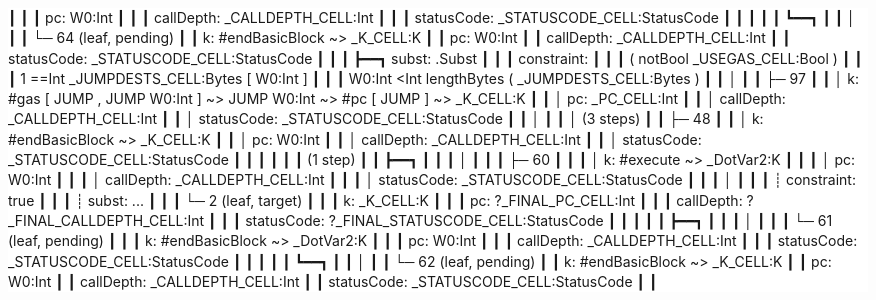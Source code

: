    ┃  ┃     ┃      pc: W0:Int
   ┃  ┃     ┃      callDepth: _CALLDEPTH_CELL:Int
   ┃  ┃     ┃      statusCode: _STATUSCODE_CELL:StatusCode
   ┃  ┃     ┃
   ┃  ┃     ┗━━┓
   ┃  ┃        │
   ┃  ┃        └─ 64 (leaf, pending)
   ┃  ┃            k: #endBasicBlock ~> _K_CELL:K
   ┃  ┃            pc: W0:Int
   ┃  ┃            callDepth: _CALLDEPTH_CELL:Int
   ┃  ┃            statusCode: _STATUSCODE_CELL:StatusCode
   ┃  ┃
   ┃  ┣━━┓ subst: .Subst
   ┃  ┃  ┃ constraint:
   ┃  ┃  ┃     ( notBool _USEGAS_CELL:Bool )
   ┃  ┃  ┃     1 ==Int _JUMPDESTS_CELL:Bytes [ W0:Int ]
   ┃  ┃  ┃     W0:Int <Int lengthBytes ( _JUMPDESTS_CELL:Bytes )
   ┃  ┃  │
   ┃  ┃  ├─ 97
   ┃  ┃  │   k: #gas [ JUMP , JUMP W0:Int ] ~> JUMP W0:Int ~> #pc [ JUMP ] ~> _K_CELL:K
   ┃  ┃  │   pc: _PC_CELL:Int
   ┃  ┃  │   callDepth: _CALLDEPTH_CELL:Int
   ┃  ┃  │   statusCode: _STATUSCODE_CELL:StatusCode
   ┃  ┃  │
   ┃  ┃  │  (3 steps)
   ┃  ┃  ├─ 48
   ┃  ┃  │   k: #endBasicBlock ~> _K_CELL:K
   ┃  ┃  │   pc: W0:Int
   ┃  ┃  │   callDepth: _CALLDEPTH_CELL:Int
   ┃  ┃  │   statusCode: _STATUSCODE_CELL:StatusCode
   ┃  ┃  ┃
   ┃  ┃  ┃ (1 step)
   ┃  ┃  ┣━━┓
   ┃  ┃  ┃  │
   ┃  ┃  ┃  ├─ 60
   ┃  ┃  ┃  │   k: #execute ~> _DotVar2:K
   ┃  ┃  ┃  │   pc: W0:Int
   ┃  ┃  ┃  │   callDepth: _CALLDEPTH_CELL:Int
   ┃  ┃  ┃  │   statusCode: _STATUSCODE_CELL:StatusCode
   ┃  ┃  ┃  │
   ┃  ┃  ┃  ┊  constraint: true
   ┃  ┃  ┃  ┊  subst: ...
   ┃  ┃  ┃  └─ 2 (leaf, target)
   ┃  ┃  ┃      k: _K_CELL:K
   ┃  ┃  ┃      pc: ?_FINAL_PC_CELL:Int
   ┃  ┃  ┃      callDepth: ?_FINAL_CALLDEPTH_CELL:Int
   ┃  ┃  ┃      statusCode: ?_FINAL_STATUSCODE_CELL:StatusCode
   ┃  ┃  ┃
   ┃  ┃  ┣━━┓
   ┃  ┃  ┃  │
   ┃  ┃  ┃  └─ 61 (leaf, pending)
   ┃  ┃  ┃      k: #endBasicBlock ~> _DotVar2:K
   ┃  ┃  ┃      pc: W0:Int
   ┃  ┃  ┃      callDepth: _CALLDEPTH_CELL:Int
   ┃  ┃  ┃      statusCode: _STATUSCODE_CELL:StatusCode
   ┃  ┃  ┃
   ┃  ┃  ┗━━┓
   ┃  ┃     │
   ┃  ┃     └─ 62 (leaf, pending)
   ┃  ┃         k: #endBasicBlock ~> _K_CELL:K
   ┃  ┃         pc: W0:Int
   ┃  ┃         callDepth: _CALLDEPTH_CELL:Int
   ┃  ┃         statusCode: _STATUSCODE_CELL:StatusCode
   ┃  ┃